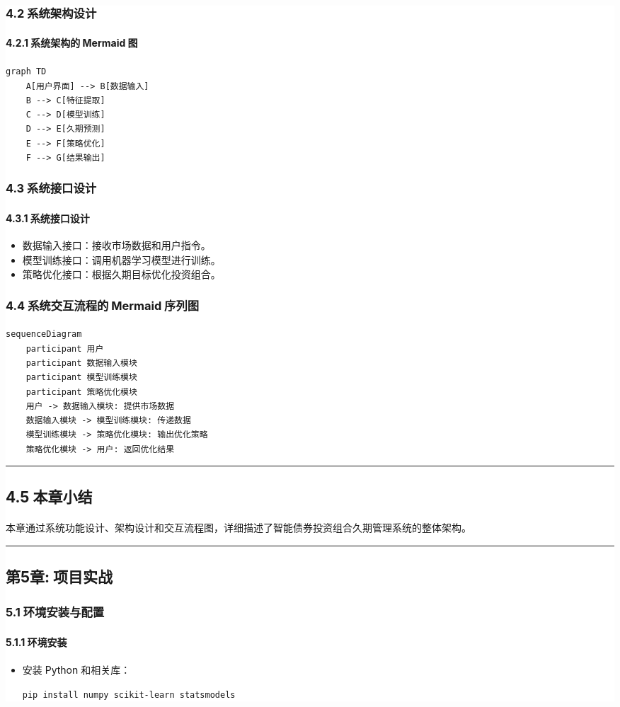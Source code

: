 ### 4.2 系统架构设计

#### 4.2.1 系统架构的 Mermaid 图

```mermaid
graph TD
    A[用户界面] --> B[数据输入]
    B --> C[特征提取]
    C --> D[模型训练]
    D --> E[久期预测]
    E --> F[策略优化]
    F --> G[结果输出]
```

### 4.3 系统接口设计

#### 4.3.1 系统接口设计
- 数据输入接口：接收市场数据和用户指令。
- 模型训练接口：调用机器学习模型进行训练。
- 策略优化接口：根据久期目标优化投资组合。

### 4.4 系统交互流程的 Mermaid 序列图

```mermaid
sequenceDiagram
    participant 用户
    participant 数据输入模块
    participant 模型训练模块
    participant 策略优化模块
    用户 -> 数据输入模块: 提供市场数据
    数据输入模块 -> 模型训练模块: 传递数据
    模型训练模块 -> 策略优化模块: 输出优化策略
    策略优化模块 -> 用户: 返回优化结果
```

---

## 4.5 本章小结
本章通过系统功能设计、架构设计和交互流程图，详细描述了智能债券投资组合久期管理系统的整体架构。

---

## 第5章: 项目实战

### 5.1 环境安装与配置

#### 5.1.1 环境安装
- 安装 Python 和相关库：
  ```bash
  pip install numpy scikit-learn statsmodels
  ```
